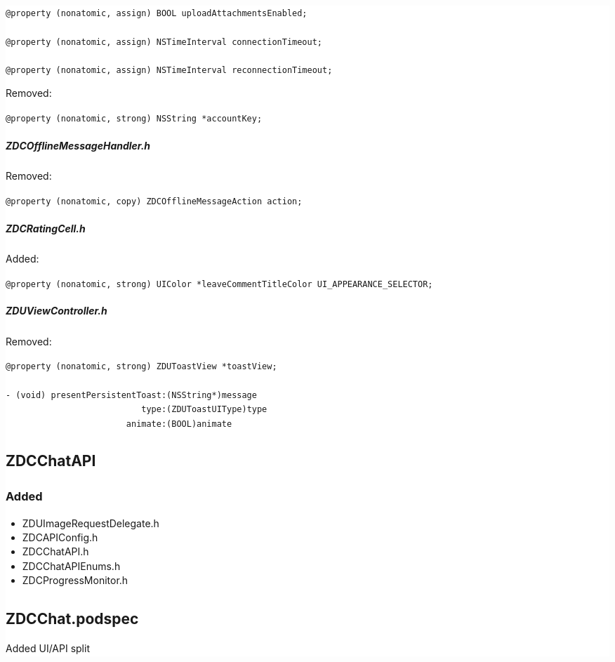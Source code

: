```objc
@property (nonatomic, assign) BOOL uploadAttachmentsEnabled;

@property (nonatomic, assign) NSTimeInterval connectionTimeout;

@property (nonatomic, assign) NSTimeInterval reconnectionTimeout;
```

Removed:
```objc
@property (nonatomic, strong) NSString *accountKey;
```

##### ZDCOfflineMessageHandler.h

Removed:
```objc
@property (nonatomic, copy) ZDCOfflineMessageAction action;
```

##### ZDCRatingCell.h

Added:
```objc
@property (nonatomic, strong) UIColor *leaveCommentTitleColor UI_APPEARANCE_SELECTOR;
```

##### ZDUViewController.h

Removed:
```objc
@property (nonatomic, strong) ZDUToastView *toastView;

- (void) presentPersistentToast:(NSString*)message
                           type:(ZDUToastUIType)type
                        animate:(BOOL)animate
```

## ZDCChatAPI

### Added
- ZDUImageRequestDelegate.h
- ZDCAPIConfig.h
- ZDCChatAPI.h
- ZDCChatAPIEnums.h
- ZDCProgressMonitor.h


## ZDCChat.podspec
Added UI/API split
